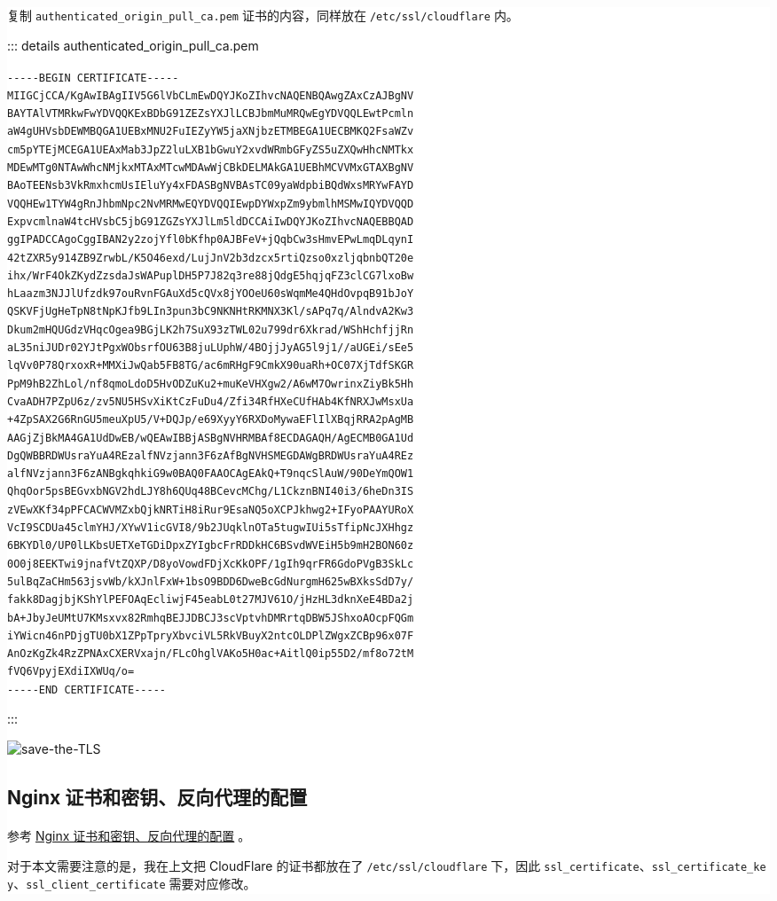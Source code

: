 复制 `authenticated_origin_pull_ca.pem` 证书的内容，同样放在 `/etc/ssl/cloudflare` 内。

::: details authenticated_origin_pull_ca.pem

```
-----BEGIN CERTIFICATE-----
MIIGCjCCA/KgAwIBAgIIV5G6lVbCLmEwDQYJKoZIhvcNAQENBQAwgZAxCzAJBgNV
BAYTAlVTMRkwFwYDVQQKExBDbG91ZEZsYXJlLCBJbmMuMRQwEgYDVQQLEwtPcmln
aW4gUHVsbDEWMBQGA1UEBxMNU2FuIEZyYW5jaXNjbzETMBEGA1UECBMKQ2FsaWZv
cm5pYTEjMCEGA1UEAxMab3JpZ2luLXB1bGwuY2xvdWRmbGFyZS5uZXQwHhcNMTkx
MDEwMTg0NTAwWhcNMjkxMTAxMTcwMDAwWjCBkDELMAkGA1UEBhMCVVMxGTAXBgNV
BAoTEENsb3VkRmxhcmUsIEluYy4xFDASBgNVBAsTC09yaWdpbiBQdWxsMRYwFAYD
VQQHEw1TYW4gRnJhbmNpc2NvMRMwEQYDVQQIEwpDYWxpZm9ybmlhMSMwIQYDVQQD
ExpvcmlnaW4tcHVsbC5jbG91ZGZsYXJlLm5ldDCCAiIwDQYJKoZIhvcNAQEBBQAD
ggIPADCCAgoCggIBAN2y2zojYfl0bKfhp0AJBFeV+jQqbCw3sHmvEPwLmqDLqynI
42tZXR5y914ZB9ZrwbL/K5O46exd/LujJnV2b3dzcx5rtiQzso0xzljqbnbQT20e
ihx/WrF4OkZKydZzsdaJsWAPuplDH5P7J82q3re88jQdgE5hqjqFZ3clCG7lxoBw
hLaazm3NJJlUfzdk97ouRvnFGAuXd5cQVx8jYOOeU60sWqmMe4QHdOvpqB91bJoY
QSKVFjUgHeTpN8tNpKJfb9LIn3pun3bC9NKNHtRKMNX3Kl/sAPq7q/AlndvA2Kw3
Dkum2mHQUGdzVHqcOgea9BGjLK2h7SuX93zTWL02u799dr6Xkrad/WShHchfjjRn
aL35niJUDr02YJtPgxWObsrfOU63B8juLUphW/4BOjjJyAG5l9j1//aUGEi/sEe5
lqVv0P78QrxoxR+MMXiJwQab5FB8TG/ac6mRHgF9CmkX90uaRh+OC07XjTdfSKGR
PpM9hB2ZhLol/nf8qmoLdoD5HvODZuKu2+muKeVHXgw2/A6wM7OwrinxZiyBk5Hh
CvaADH7PZpU6z/zv5NU5HSvXiKtCzFuDu4/Zfi34RfHXeCUfHAb4KfNRXJwMsxUa
+4ZpSAX2G6RnGU5meuXpU5/V+DQJp/e69XyyY6RXDoMywaEFlIlXBqjRRA2pAgMB
AAGjZjBkMA4GA1UdDwEB/wQEAwIBBjASBgNVHRMBAf8ECDAGAQH/AgECMB0GA1Ud
DgQWBBRDWUsraYuA4REzalfNVzjann3F6zAfBgNVHSMEGDAWgBRDWUsraYuA4REz
alfNVzjann3F6zANBgkqhkiG9w0BAQ0FAAOCAgEAkQ+T9nqcSlAuW/90DeYmQOW1
QhqOor5psBEGvxbNGV2hdLJY8h6QUq48BCevcMChg/L1CkznBNI40i3/6heDn3IS
zVEwXKf34pPFCACWVMZxbQjkNRTiH8iRur9EsaNQ5oXCPJkhwg2+IFyoPAAYURoX
VcI9SCDUa45clmYHJ/XYwV1icGVI8/9b2JUqklnOTa5tugwIUi5sTfipNcJXHhgz
6BKYDl0/UP0lLKbsUETXeTGDiDpxZYIgbcFrRDDkHC6BSvdWVEiH5b9mH2BON60z
0O0j8EEKTwi9jnafVtZQXP/D8yoVowdFDjXcKkOPF/1gIh9qrFR6GdoPVgB3SkLc
5ulBqZaCHm563jsvWb/kXJnlFxW+1bsO9BDD6DweBcGdNurgmH625wBXksSdD7y/
fakk8DagjbjKShYlPEFOAqEcliwjF45eabL0t27MJV61O/jHzHL3dknXeE4BDa2j
bA+JbyJeUMtU7KMsxvx82RmhqBEJJDBCJ3scVptvhDMRrtqDBW5JShxoAOcpFQGm
iYWicn46nPDjgTU0bX1ZPpTpryXbvciVL5RkVBuyX2ntcOLDPlZWgxZCBp96x07F
AnOzKgZk4RzZPNAxCXERVxajn/FLcOhglVAKo5H0ac+AitlQ0ip55D2/mf8o72tM
fVQ6VpyjEXdiIXWUq/o=
-----END CERTIFICATE-----
```

:::

![save-the-TLS](https://cdn.jsdelivr.net/gh/tangjan/imgBed/notes/2023/09/01/reinstall-v2ray/5-cloudflare-tls-auth.png)

## Nginx 证书和密钥、反向代理的配置

参考 [Nginx 证书和密钥、反向代理的配置](https://ericclose.github.io/V2Ray-TLS-WebSocket-Nginx-with-Cloudflare.html#Nginx-%E8%AF%81%E4%B9%A6%E5%92%8C%E5%AF%86%E9%92%A5%E3%80%81%E5%8F%8D%E5%90%91%E4%BB%A3%E7%90%86%E7%9A%84%E9%85%8D%E7%BD%AE) 。

对于本文需要注意的是，我在上文把 CloudFlare 的证书都放在了 `/etc/ssl/cloudflare` 下，因此 `ssl_certificate`、`ssl_certificate_key`、`ssl_client_certificate` 需要对应修改。
